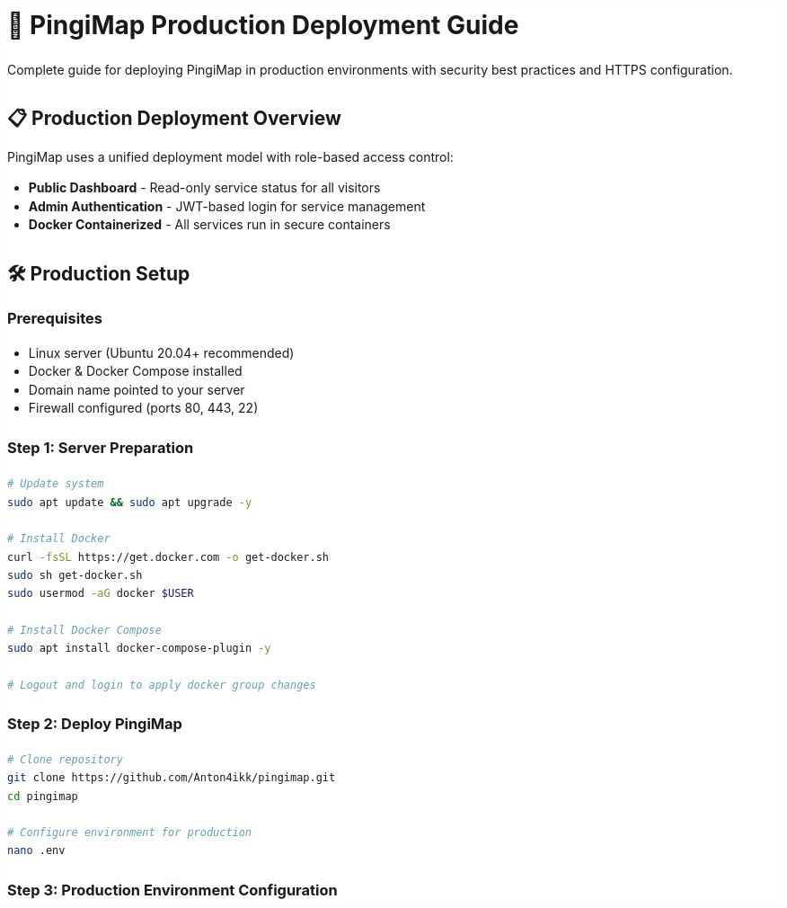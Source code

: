 # 🚀 PingiMap Production Deployment Guide

Complete guide for deploying PingiMap in production environments with security best practices and HTTPS configuration.

## 📋 Production Deployment Overview

PingiMap uses a unified deployment model with role-based access control:
- **Public Dashboard** - Read-only service status for all visitors
- **Admin Authentication** - JWT-based login for service management
- **Docker Containerized** - All services run in secure containers

## 🛠️ Production Setup

### Prerequisites
- Linux server (Ubuntu 20.04+ recommended)
- Docker & Docker Compose installed
- Domain name pointed to your server
- Firewall configured (ports 80, 443, 22)

### Step 1: Server Preparation

```bash
# Update system
sudo apt update && sudo apt upgrade -y

# Install Docker
curl -fsSL https://get.docker.com -o get-docker.sh
sudo sh get-docker.sh
sudo usermod -aG docker $USER

# Install Docker Compose
sudo apt install docker-compose-plugin -y

# Logout and login to apply docker group changes
```

### Step 2: Deploy PingiMap

```bash
# Clone repository
git clone https://github.com/Anton4ikk/pingimap.git
cd pingimap

# Configure environment for production
nano .env
```

### Step 3: Production Environment Configuration
